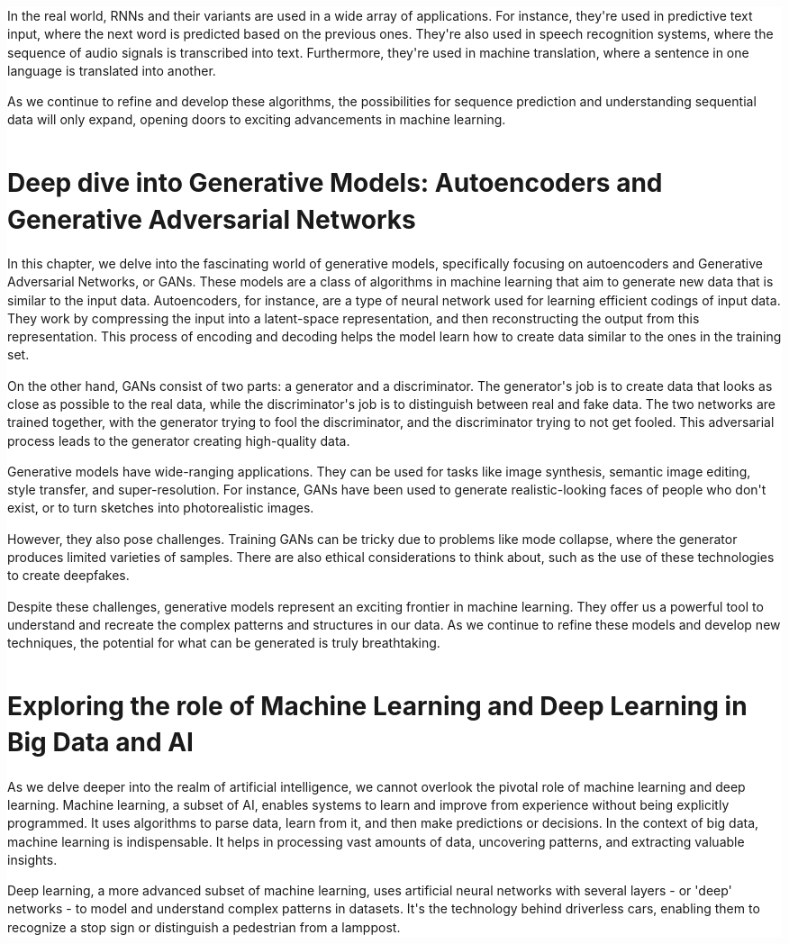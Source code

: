 In the real world, RNNs and their variants are used in a wide array of applications. For instance, they're used in predictive text input, where the next word is predicted based on the previous ones. They're also used in speech recognition systems, where the sequence of audio signals is transcribed into text. Furthermore, they're used in machine translation, where a sentence in one language is translated into another.

As we continue to refine and develop these algorithms, the possibilities for sequence prediction and understanding sequential data will only expand, opening doors to exciting advancements in machine learning.

# Deep dive into Generative Models: Autoencoders and Generative Adversarial Networks

In this chapter, we delve into the fascinating world of generative models, specifically focusing on autoencoders and Generative Adversarial Networks, or GANs. These models are a class of algorithms in machine learning that aim to generate new data that is similar to the input data. Autoencoders, for instance, are a type of neural network used for learning efficient codings of input data. They work by compressing the input into a latent-space representation, and then reconstructing the output from this representation. This process of encoding and decoding helps the model learn how to create data similar to the ones in the training set.

On the other hand, GANs consist of two parts: a generator and a discriminator. The generator's job is to create data that looks as close as possible to the real data, while the discriminator's job is to distinguish between real and fake data. The two networks are trained together, with the generator trying to fool the discriminator, and the discriminator trying to not get fooled. This adversarial process leads to the generator creating high-quality data.

Generative models have wide-ranging applications. They can be used for tasks like image synthesis, semantic image editing, style transfer, and super-resolution. For instance, GANs have been used to generate realistic-looking faces of people who don't exist, or to turn sketches into photorealistic images.

However, they also pose challenges. Training GANs can be tricky due to problems like mode collapse, where the generator produces limited varieties of samples. There are also ethical considerations to think about, such as the use of these technologies to create deepfakes.

Despite these challenges, generative models represent an exciting frontier in machine learning. They offer us a powerful tool to understand and recreate the complex patterns and structures in our data. As we continue to refine these models and develop new techniques, the potential for what can be generated is truly breathtaking.

# Exploring the role of Machine Learning and Deep Learning in Big Data and AI

As we delve deeper into the realm of artificial intelligence, we cannot overlook the pivotal role of machine learning and deep learning. Machine learning, a subset of AI, enables systems to learn and improve from experience without being explicitly programmed. It uses algorithms to parse data, learn from it, and then make predictions or decisions. In the context of big data, machine learning is indispensable. It helps in processing vast amounts of data, uncovering patterns, and extracting valuable insights.

Deep learning, a more advanced subset of machine learning, uses artificial neural networks with several layers - or 'deep' networks - to model and understand complex patterns in datasets. It's the technology behind driverless cars, enabling them to recognize a stop sign or distinguish a pedestrian from a lamppost.
